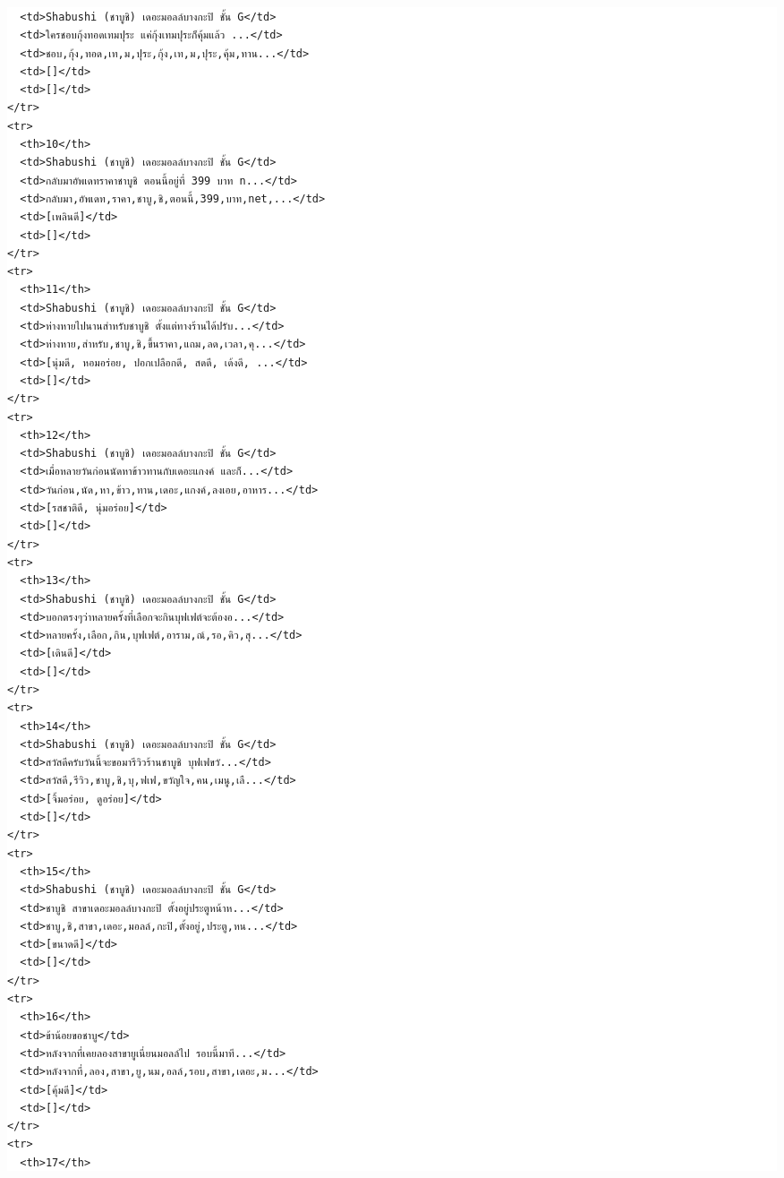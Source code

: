       <td>Shabushi (ชาบูชิ) เดอะมอลล์บางกะปิ ชั้น G</td>
      <td>ใครชอบกุ้งทอดเทมปุระ แค่กุ้งเทมปุระก็คุ้มแล้ว ...</td>
      <td>ชอบ,กุ้ง,ทอด,เท,ม,ปุระ,กุ้ง,เท,ม,ปุระ,คุ้ม,ทาน...</td>
      <td>[]</td>
      <td>[]</td>
    </tr>
    <tr>
      <th>10</th>
      <td>Shabushi (ชาบูชิ) เดอะมอลล์บางกะปิ ชั้น G</td>
      <td>กลับมาอัพเดทราคาชาบูชิ ตอนนี้อยู่ที่ 399 บาท n...</td>
      <td>กลับมา,อัพเดท,ราคา,ชาบู,ชิ,ตอนนี้,399,บาท,net,...</td>
      <td>[เพลินดี]</td>
      <td>[]</td>
    </tr>
    <tr>
      <th>11</th>
      <td>Shabushi (ชาบูชิ) เดอะมอลล์บางกะปิ ชั้น G</td>
      <td>ห่างหายไปนานสำหรับชาบูชิ ตั้งแต่ทางร้านได้ปรับ...</td>
      <td>ห่างหาย,สำหรับ,ชาบู,ชิ,ขึ้นราคา,แถม,ลด,เวลา,คุ...</td>
      <td>[นุ่มดี, หอมอร่อย, ปอกเปลือกดี, สดดี, เด้งดี, ...</td>
      <td>[]</td>
    </tr>
    <tr>
      <th>12</th>
      <td>Shabushi (ชาบูชิ) เดอะมอลล์บางกะปิ ชั้น G</td>
      <td>เมื่อหลายวันก่อนนัดหาข้าวทานกับเดอะแกงค์ และก็...</td>
      <td>วันก่อน,นัด,หา,ข้าว,ทาน,เดอะ,แกงค์,ลงเอย,อาหาร...</td>
      <td>[รสชาติดี, นุ่มอร่อย]</td>
      <td>[]</td>
    </tr>
    <tr>
      <th>13</th>
      <td>Shabushi (ชาบูชิ) เดอะมอลล์บางกะปิ ชั้น G</td>
      <td>บอกตรงๆว่าหลายครั้งที่เลือกจะกินบุฟเฟต์จะต้องอ...</td>
      <td>หลายครั้ง,เลือก,กิน,บุฟเฟต์,อาราม,ณ์,รอ,คิว,สุ...</td>
      <td>[เดินดี]</td>
      <td>[]</td>
    </tr>
    <tr>
      <th>14</th>
      <td>Shabushi (ชาบูชิ) เดอะมอลล์บางกะปิ ชั้น G</td>
      <td>สวัสดีครับวันนี้จะขอมารีวิวร้านชาบูชิ บุฟเฟขวั...</td>
      <td>สวัสดี,รีวิว,ชาบู,ชิ,บุ,ฟเฟ,ขวัญใจ,คน,เมนู,เลื...</td>
      <td>[จิ้มอร่อย, ดูอร่อย]</td>
      <td>[]</td>
    </tr>
    <tr>
      <th>15</th>
      <td>Shabushi (ชาบูชิ) เดอะมอลล์บางกะปิ ชั้น G</td>
      <td>ชาบูชิ สาขาเดอะมอลล์บางกะปิ ตั้งอยู่ประตูหน้าห...</td>
      <td>ชาบู,ชิ,สาขา,เดอะ,มอลล์,กะปิ,ตั้งอยู่,ประตู,หน...</td>
      <td>[ขนาดดี]</td>
      <td>[]</td>
    </tr>
    <tr>
      <th>16</th>
      <td>ข้าน้อยขอชาบู</td>
      <td>หลังจากที่เคยลองสาขายูเนี่ยนมอลล์ไป รอบนี้มาที...</td>
      <td>หลังจากที่,ลอง,สาขา,ยู,นม,อลล์,รอบ,สาขา,เดอะ,ม...</td>
      <td>[คุ้มดี]</td>
      <td>[]</td>
    </tr>
    <tr>
      <th>17</th>